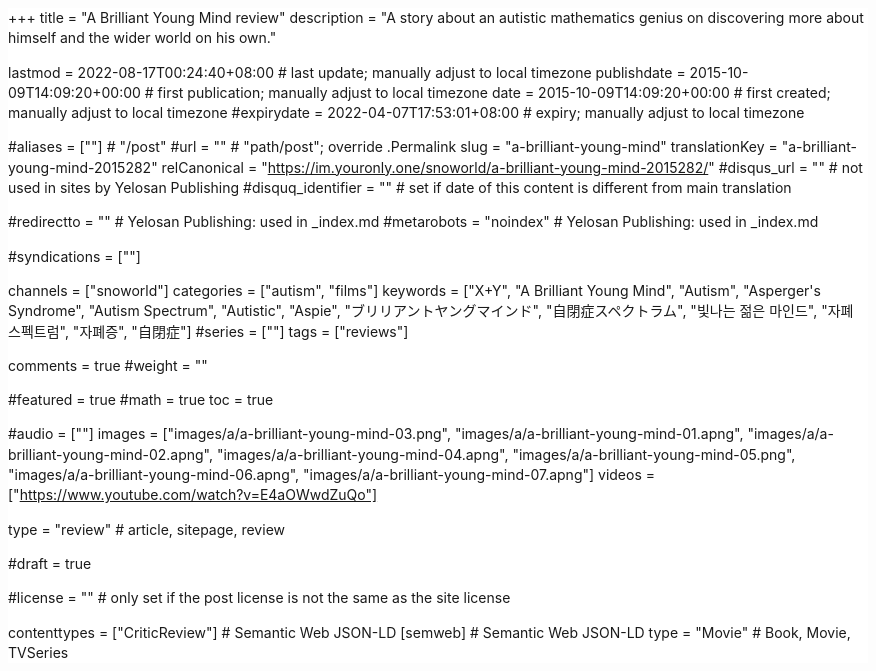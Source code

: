 +++
title = "A Brilliant Young Mind review"
description = "A story about an autistic mathematics genius on discovering more about himself and the wider world on his own."

lastmod = 2022-08-17T00:24:40+08:00                 # last update; manually adjust to local timezone
publishdate = 2015-10-09T14:09:20+00:00             # first publication; manually adjust to local timezone
date = 2015-10-09T14:09:20+00:00                    # first created; manually adjust to local timezone
#expirydate = 2022-04-07T17:53:01+08:00              # expiry; manually adjust to local timezone

#aliases = [""]                                        # "/post"
#url = ""                                              # "path/post"; override .Permalink
slug = "a-brilliant-young-mind"
translationKey = "a-brilliant-young-mind-2015282"
relCanonical = "https://im.youronly.one/snoworld/a-brilliant-young-mind-2015282/"
#disqus_url = ""                                       # not used in sites by Yelosan Publishing
#disquq_identifier = ""                                # set if date of this content is different from main translation

#redirectto = ""                                       # Yelosan Publishing: used in _index.md
#metarobots = "noindex"                                # Yelosan Publishing: used in _index.md

#syndications = [""]

channels = ["snoworld"]
categories = ["autism", "films"]
keywords = ["X+Y", "A Brilliant Young Mind", "Autism", "Asperger's Syndrome", "Autism Spectrum", "Autistic", "Aspie", "ブリリアントヤングマインド", "自閉症スペクトラム", "빛나는 젊은 마인드", "자폐 스펙트럼", "자폐증", "自閉症"]
#series = [""]
tags = ["reviews"]

comments = true
#weight = ""

#featured = true
#math = true
toc = true

#audio = [""]
images = ["images/a/a-brilliant-young-mind-03.png", "images/a/a-brilliant-young-mind-01.apng", "images/a/a-brilliant-young-mind-02.apng", "images/a/a-brilliant-young-mind-04.apng", "images/a/a-brilliant-young-mind-05.png", "images/a/a-brilliant-young-mind-06.apng", "images/a/a-brilliant-young-mind-07.apng"]
videos = ["https://www.youtube.com/watch?v=E4aOWwdZuQo"]

type = "review"                                             # article, sitepage, review

#draft = true

#license = ""                                          # only set if the post license is not the same as the site license

contenttypes = ["CriticReview"]                                                   # Semantic Web JSON-LD
[semweb]                                                              # Semantic Web JSON-LD
  type = "Movie"                                                           # Book, Movie, TVSeries
